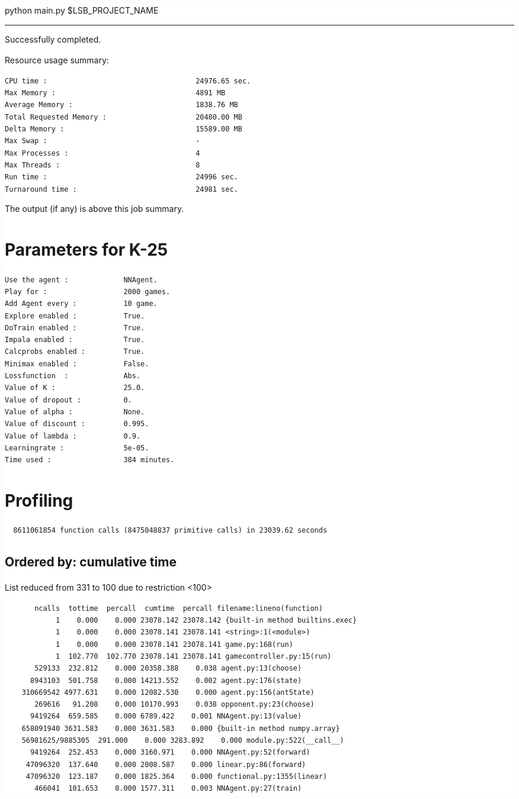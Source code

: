 python main.py $LSB_PROJECT_NAME


------------------------------------------------------------

Successfully completed.

Resource usage summary:

    CPU time :                                   24976.65 sec.
    Max Memory :                                 4891 MB
    Average Memory :                             1838.76 MB
    Total Requested Memory :                     20480.00 MB
    Delta Memory :                               15589.00 MB
    Max Swap :                                   -
    Max Processes :                              4
    Max Threads :                                8
    Run time :                                   24996 sec.
    Turnaround time :                            24981 sec.

The output (if any) is above this job summary.

# Parameters for K-25

    Use the agent :             NNAgent.
    Play for :                  2000 games.
    Add Agent every :           10 game.
    Explore enabled :           True.
    DoTrain enabled :           True.
    Impala enabled :            True.
    Calcprobs enabled :         True.
    Minimax enabled :           False.
    Lossfunction  :             Abs.
    Value of K :                25.0.
    Value of dropout :          0.
    Value of alpha :            None.
    Value of discount :         0.995.
    Value of lambda :           0.9.
    Learningrate :              5e-05.
    Time used :                 384 minutes.

# Profiling


      8611061854 function calls (8475048837 primitive calls) in 23039.62 seconds

##    Ordered by: cumulative time
   List reduced from 331 to 100 due to restriction <100>

           ncalls  tottime  percall  cumtime  percall filename:lineno(function)
                1    0.000    0.000 23078.142 23078.142 {built-in method builtins.exec}
                1    0.000    0.000 23078.141 23078.141 <string>:1(<module>)
                1    0.000    0.000 23078.141 23078.141 game.py:168(run)
                1  102.770  102.770 23078.141 23078.141 gamecontroller.py:15(run)
           529133  232.812    0.000 20358.388    0.038 agent.py:13(choose)
          8943103  501.758    0.000 14213.552    0.002 agent.py:176(state)
        310669542 4977.631    0.000 12082.530    0.000 agent.py:156(antState)
           269616   91.208    0.000 10170.993    0.038 opponent.py:23(choose)
          9419264  659.585    0.000 6789.422    0.001 NNAgent.py:13(value)
        658091940 3631.583    0.000 3631.583    0.000 {built-in method numpy.array}
        56981625/9885305  291.000    0.000 3283.892    0.000 module.py:522(__call__)
          9419264  252.453    0.000 3160.971    0.000 NNAgent.py:52(forward)
         47096320  137.640    0.000 2008.587    0.000 linear.py:86(forward)
         47096320  123.187    0.000 1825.364    0.000 functional.py:1355(linear)
           466041  101.653    0.000 1577.311    0.003 NNAgent.py:27(train)